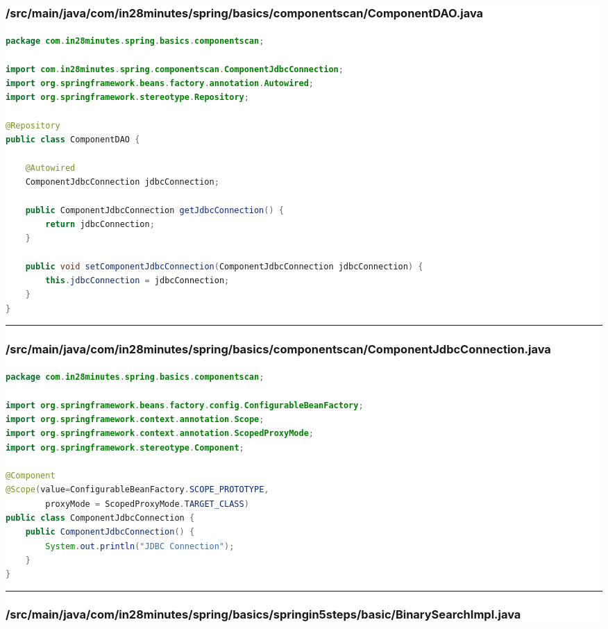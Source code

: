 ### /src/main/java/com/in28minutes/spring/basics/componentscan/ComponentDAO.java

```java
package com.in28minutes.spring.basics.componentscan;

import com.in28minutes.spring.componentscan.ComponentJdbcConnection;
import org.springframework.beans.factory.annotation.Autowired;
import org.springframework.stereotype.Repository;

@Repository
public class ComponentDAO {

    @Autowired
    ComponentJdbcConnection jdbcConnection;

    public ComponentJdbcConnection getJdbcConnection() {
        return jdbcConnection;
    }

    public void setComponentJdbcConnection(ComponentJdbcConnection jdbcConnection) {
        this.jdbcConnection = jdbcConnection;
    }
}
```
---

### /src/main/java/com/in28minutes/spring/basics/componentscan/ComponentJdbcConnection.java

```java
package com.in28minutes.spring.basics.componentscan;

import org.springframework.beans.factory.config.ConfigurableBeanFactory;
import org.springframework.context.annotation.Scope;
import org.springframework.context.annotation.ScopedProxyMode;
import org.springframework.stereotype.Component;

@Component
@Scope(value=ConfigurableBeanFactory.SCOPE_PROTOTYPE, 
		proxyMode = ScopedProxyMode.TARGET_CLASS)
public class ComponentJdbcConnection {
	public ComponentJdbcConnection() {
		System.out.println("JDBC Connection");
	}
}
```
---

### /src/main/java/com/in28minutes/spring/basics/springin5steps/basic/BinarySearchImpl.java
